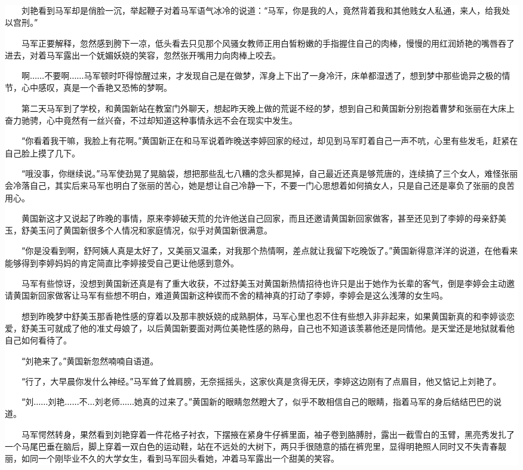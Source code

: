 　　刘艳看到马军却是俏脸一沉，举起鞭子对着马军语气冰冷的说道：“马军，你是我的人，竟然背着我和其他贱女人私通，来人，给我处以宫刑。”

　　马军正要解释，忽然感到胯下一凉，低头看去只见那个风骚女教师正用白皙粉嫩的手指握住自己的肉棒，慢慢的用红润娇艳的嘴唇吞了进去，对着马军露出一个妩媚妖娆的笑容，忽然张开嘴用力向肉棒上咬去。

　　啊……不要啊……马军顿时吓得惊醒过来，才发现自己是在做梦，浑身上下出了一身冷汗，床单都湿透了，想到梦中那些诡异之极的情节，心中感叹，真是一个香艳又恐怖的梦啊。

　　第二天马军到了学校，和黄国新站在教室门外聊天，想起昨天晚上做的荒诞不经的梦，想到自己和黄国新分别抱着曹梦和张丽在大床上奋力驰骋，心中竟然有一丝兴奋，不过却知道这种事情永远不会在现实中发生。

　　“你看着我干嘛，我脸上有花啊。”黄国新正在和马军说着昨晚送李婷回家的经过，却见到马军盯着自己一声不吭，心里有些发毛，赶紧在自己脸上摸了几下。

　　“哦没事，你继续说。”马军使劲晃了晃脑袋，想把那些乱七八糟的念头都晃掉，自己最近还真是够荒唐的，连续搞了三个女人，难怪张丽会冷落自己，其实后来马军也明白了张丽的苦心，她是想让自己冷静一下，不要一门心思想着如何搞女人，只是自己还是辜负了张丽的良苦用心。

　　黄国新这才又说起了昨晚的事情，原来李婷破天荒的允许他送自己回家，而且还邀请黄国新回家做客，甚至还见到了李婷的母亲舒美玉，舒美玉问了黄国新很多个人情况和家庭情况，似乎对黄国新很满意。

　　“你是没看到啊，舒阿姨人真是太好了，又美丽又温柔，对我那个热情啊，差点就让我留下吃晚饭了。”黄国新得意洋洋的说道，在他看来能够得到李婷妈妈的肯定简直比李婷接受自己更让他感到意外。

　　马军有些惊讶，没想到黄国新还真是有了重大收获，不过舒美玉对黄国新热情招待也许只是出于她作为长辈的客气，倒是李婷会主动邀请黄国新回家做客让马军有些想不明白，难道黄国新这种锲而不舍的精神真的打动了李婷，李婷会是这么浅薄的女生吗。

　　想到昨晚梦中舒美玉那香艳性感的穿着以及那丰腴妖娆的成熟胴体，马军心里也忍不住有些想入非非起来，如果黄国新真的和李婷谈恋爱，舒美玉可就成了他的准丈母娘了，以后黄国新要面对两位美艳性感的熟母，自己也不知道该羡慕他还是同情他。是天堂还是地狱就看他自己如何看待了。

　　“刘艳来了。”黄国新忽然喃喃自语道。

　　“行了，大早晨你发什么神经。”马军耸了耸肩膀，无奈摇摇头，这家伙真是贪得无厌，李婷这边刚有了点眉目，他又惦记上刘艳了。

　　“刘……刘艳……不…刘老师……她真的过来了。”黄国新的眼睛忽然瞪大了，似乎不敢相信自己的眼睛，指着马军的身后结结巴巴的说道。

　　马军愕然转身，果然看到刘艳穿着一件花格子衬衣，下摆掖在紧身牛仔裤里面，袖子卷到胳膊肘，露出一截雪白的玉臂，黑亮秀发扎了一个马尾巴垂在脑后，脚上穿着一双白色的运动鞋，站在不远处的大树下，两只手很随意的插在裤兜里，显得明艳照人同时又不失青春靓丽，如同一个刚毕业不久的大学女生，看到马军回头看她，冲着马军露出一个甜美的笑容。

